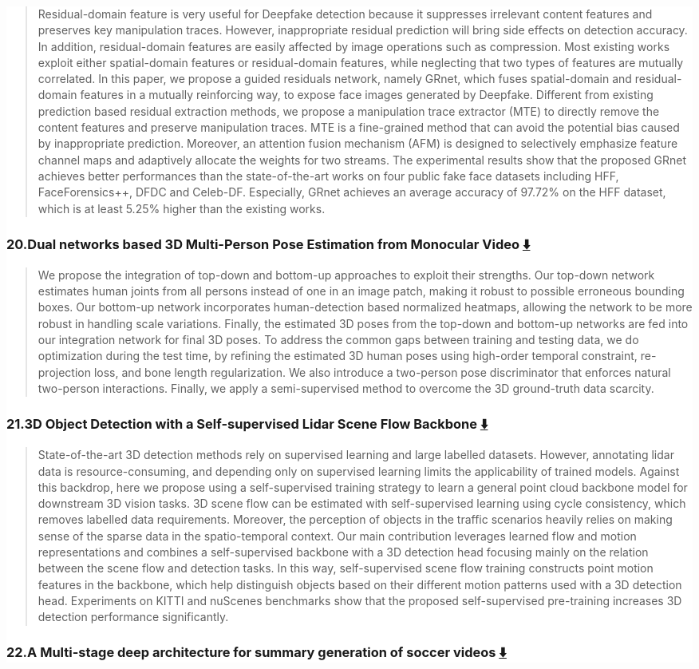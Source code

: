 >  Residual-domain feature is very useful for Deepfake detection because it suppresses irrelevant content features and preserves key manipulation traces. However, inappropriate residual prediction will bring side effects on detection accuracy. In addition, residual-domain features are easily affected by image operations such as compression. Most existing works exploit either spatial-domain features or residual-domain features, while neglecting that two types of features are mutually correlated. In this paper, we propose a guided residuals network, namely GRnet, which fuses spatial-domain and residual-domain features in a mutually reinforcing way, to expose face images generated by Deepfake. Different from existing prediction based residual extraction methods, we propose a manipulation trace extractor (MTE) to directly remove the content features and preserve manipulation traces. MTE is a fine-grained method that can avoid the potential bias caused by inappropriate prediction. Moreover, an attention fusion mechanism (AFM) is designed to selectively emphasize feature channel maps and adaptively allocate the weights for two streams. The experimental results show that the proposed GRnet achieves better performances than the state-of-the-art works on four public fake face datasets including HFF, FaceForensics++, DFDC and Celeb-DF. Especially, GRnet achieves an average accuracy of 97.72% on the HFF dataset, which is at least 5.25% higher than the existing works.      
### 20.Dual networks based 3D Multi-Person Pose Estimation from Monocular Video  [ :arrow_down: ](https://arxiv.org/pdf/2205.00748.pdf)
>  We propose the integration of top-down and bottom-up approaches to exploit their strengths. Our top-down network estimates human joints from all persons instead of one in an image patch, making it robust to possible erroneous bounding boxes. Our bottom-up network incorporates human-detection based normalized heatmaps, allowing the network to be more robust in handling scale variations. Finally, the estimated 3D poses from the top-down and bottom-up networks are fed into our integration network for final 3D poses. To address the common gaps between training and testing data, we do optimization during the test time, by refining the estimated 3D human poses using high-order temporal constraint, re-projection loss, and bone length regularization. We also introduce a two-person pose discriminator that enforces natural two-person interactions. Finally, we apply a semi-supervised method to overcome the 3D ground-truth data scarcity.      
### 21.3D Object Detection with a Self-supervised Lidar Scene Flow Backbone  [ :arrow_down: ](https://arxiv.org/pdf/2205.00705.pdf)
>  State-of-the-art 3D detection methods rely on supervised learning and large labelled datasets. However, annotating lidar data is resource-consuming, and depending only on supervised learning limits the applicability of trained models. Against this backdrop, here we propose using a self-supervised training strategy to learn a general point cloud backbone model for downstream 3D vision tasks. 3D scene flow can be estimated with self-supervised learning using cycle consistency, which removes labelled data requirements. Moreover, the perception of objects in the traffic scenarios heavily relies on making sense of the sparse data in the spatio-temporal context. Our main contribution leverages learned flow and motion representations and combines a self-supervised backbone with a 3D detection head focusing mainly on the relation between the scene flow and detection tasks. In this way, self-supervised scene flow training constructs point motion features in the backbone, which help distinguish objects based on their different motion patterns used with a 3D detection head. Experiments on KITTI and nuScenes benchmarks show that the proposed self-supervised pre-training increases 3D detection performance significantly.      
### 22.A Multi-stage deep architecture for summary generation of soccer videos  [ :arrow_down: ](https://arxiv.org/pdf/2205.00694.pdf)